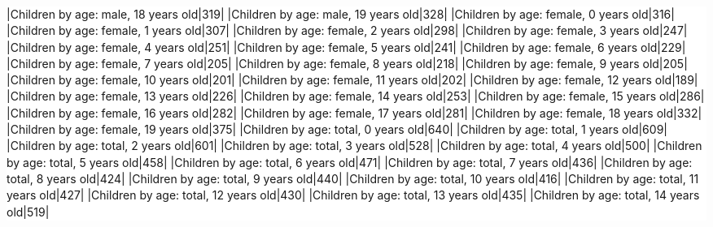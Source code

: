 |Children by age: male, 18 years old|319|
|Children by age: male, 19 years old|328|
|Children by age: female, 0 years old|316|
|Children by age: female, 1 years old|307|
|Children by age: female, 2 years old|298|
|Children by age: female, 3 years old|247|
|Children by age: female, 4 years old|251|
|Children by age: female, 5 years old|241|
|Children by age: female, 6 years old|229|
|Children by age: female, 7 years old|205|
|Children by age: female, 8 years old|218|
|Children by age: female, 9 years old|205|
|Children by age: female, 10 years old|201|
|Children by age: female, 11 years old|202|
|Children by age: female, 12 years old|189|
|Children by age: female, 13 years old|226|
|Children by age: female, 14 years old|253|
|Children by age: female, 15 years old|286|
|Children by age: female, 16 years old|282|
|Children by age: female, 17 years old|281|
|Children by age: female, 18 years old|332|
|Children by age: female, 19 years old|375|
|Children by age: total, 0 years old|640|
|Children by age: total, 1 years old|609|
|Children by age: total, 2 years old|601|
|Children by age: total, 3 years old|528|
|Children by age: total, 4 years old|500|
|Children by age: total, 5 years old|458|
|Children by age: total, 6 years old|471|
|Children by age: total, 7 years old|436|
|Children by age: total, 8 years old|424|
|Children by age: total, 9 years old|440|
|Children by age: total, 10 years old|416|
|Children by age: total, 11 years old|427|
|Children by age: total, 12 years old|430|
|Children by age: total, 13 years old|435|
|Children by age: total, 14 years old|519|